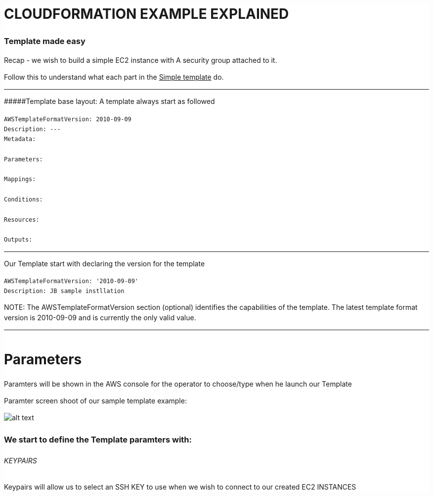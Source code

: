 # CLOUDFORMATION EXAMPLE EXPLAINED
### Template made easy
Recap - we wish to build a simple EC2 instance with A security group attached to it.

Follow this to understand what each part in the [Simple template](https://raw.githubusercontent.com/yanivomc/seminars/master/AWS/Cloudformation/cloudformation-basic-example.template.yml)
do.


----

#####Template base layout:
A template always start as followed
~~~
AWSTemplateFormatVersion: 2010-09-09
Description: ---
Metadata: 

Parameters: 

Mappings: 

Conditions: 

Resources: 

Outputs:
~~~

---
Our Template start with declaring the version for the template
~~~
AWSTemplateFormatVersion: '2010-09-09'
Description: JB sample instllation
~~~
NOTE: The AWSTemplateFormatVersion section (optional) identifies the capabilities of the template. The latest template format version is 2010-09-09 and is currently the only valid value.

---
# Parameters

Paramters will be shown in the AWS console for the operator to choose/type when he launch our Template

Paramter screen shoot of our sample template example:

![alt text](https://github.com/yanivomc/seminars/blob/master/AWS/Cloudformation/images/stack%20details.png?raw=true "CLOUDFORMATION Paramters")


### We start to define the Template paramters with:
###### KEYPAIRS
Keypairs will allow us to select an SSH KEY to use when we wish to connect to our created EC2 INSTANCES
